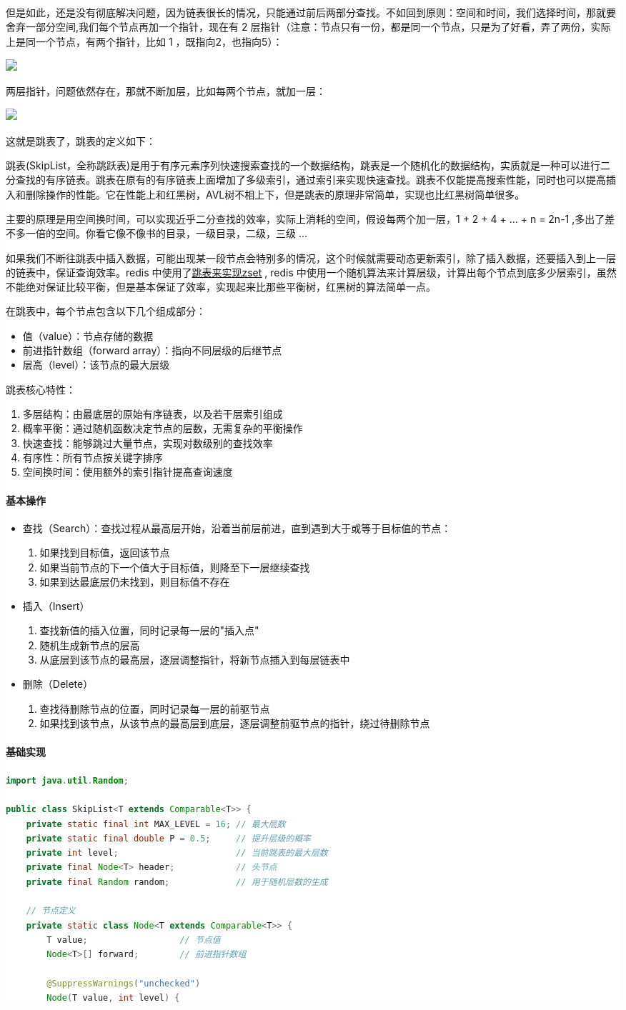 但是如此，还是没有彻底解决问题，因为链表很⻓的情况，只能通过前后两部分查找。不如回到原则：空间和时间，我们选择时间，那就要舍弃⼀部分空间,我们每个节点再加⼀个指针，现在有 2 层指针（注意：节点只有⼀份，都是同⼀个节点，只是为了好看，弄了两份，实际上是同⼀个节点，有两个指针，⽐如 1 ，既指向2，也指向5）：

![](https://seven97-blog.oss-cn-hangzhou.aliyuncs.com/imgs/202502221734640.png)

两层指针，问题依然存在，那就不断加层，⽐如每两个节点，就加⼀层：

![](https://seven97-blog.oss-cn-hangzhou.aliyuncs.com/imgs/202502221734571.png)

这就是跳表了，跳表的定义如下：

跳表(SkipList，全称跳跃表)是⽤于有序元素序列快速搜索查找的⼀个数据结构，跳表是⼀个随机化的数据结构，实质就是⼀种可以进⾏⼆分查找的有序链表。跳表在原有的有序链表上⾯增加了多级索引，通过索引来实现快速查找。跳表不仅能提⾼搜索性能，同时也可以提⾼插⼊和删除操作的性能。它在性能上和红⿊树，AVL树不相上下，但是跳表的原理⾮常简单，实现也⽐红⿊树简单很多。

主要的原理是⽤空间换时间，可以实现近乎⼆分查找的效率，实际上消耗的空间，假设每两个加⼀层，1 + 2 + 4 + ... + n = 2n-1 ,多出了差不多⼀倍的空间。你看它像不像书的⽬录，⼀级⽬录，⼆级，三级 ...

如果我们不断往跳表中插⼊数据，可能出现某⼀段节点会特别多的情况，这个时候就需要动态更新索引，除了插⼊数据，还要插⼊到上⼀层的链表中，保证查询效率。redis 中使⽤了[跳表来实现zset](https://www.seven97.top/database/redis/02-basement1-datastructure.html#跳表) , redis 中使⽤⼀个随机算法来计算层级，计算出每个节点到底多少层索引，虽然不能绝对保证⽐较平衡，但是基本保证了效率，实现起来⽐那些平衡树，红⿊树的算法简单⼀点。

在跳表中，每个节点包含以下几个组成部分：

- 值（value）：节点存储的数据
- 前进指针数组（forward array）：指向不同层级的后继节点
- 层高（level）：该节点的最大层级

跳表核心特性：
1. 多层结构：由最底层的原始有序链表，以及若干层索引组成
2. 概率平衡：通过随机函数决定节点的层数，无需复杂的平衡操作
3. 快速查找：能够跳过大量节点，实现对数级别的查找效率
4. 有序性：所有节点按关键字排序
5. 空间换时间：使用额外的索引指针提高查询速度

#### 基本操作

- 查找（Search）：查找过程从最高层开始，沿着当前层前进，直到遇到大于或等于目标值的节点：
	1. 如果找到目标值，返回该节点
	2. 如果当前节点的下一个值大于目标值，则降至下一层继续查找
	3. 如果到达最底层仍未找到，则目标值不存在

- 插入（Insert）
	1. 查找新值的插入位置，同时记录每一层的"插入点"
	2. 随机生成新节点的层高
	3. 从底层到该节点的最高层，逐层调整指针，将新节点插入到每层链表中

- 删除（Delete）
	1. 查找待删除节点的位置，同时记录每一层的前驱节点
	2. 如果找到该节点，从该节点的最高层到底层，逐层调整前驱节点的指针，绕过待删除节点

#### 基础实现

```java
import java.util.Random;

public class SkipList<T extends Comparable<T>> {
    private static final int MAX_LEVEL = 16; // 最大层数
    private static final double P = 0.5;     // 提升层级的概率
    private int level;                       // 当前跳表的最大层数
    private final Node<T> header;            // 头节点
    private final Random random;             // 用于随机层数的生成

    // 节点定义
    private static class Node<T extends Comparable<T>> {
        T value;                  // 节点值
        Node<T>[] forward;        // 前进指针数组

        @SuppressWarnings("unchecked")
        Node(T value, int level) {
```